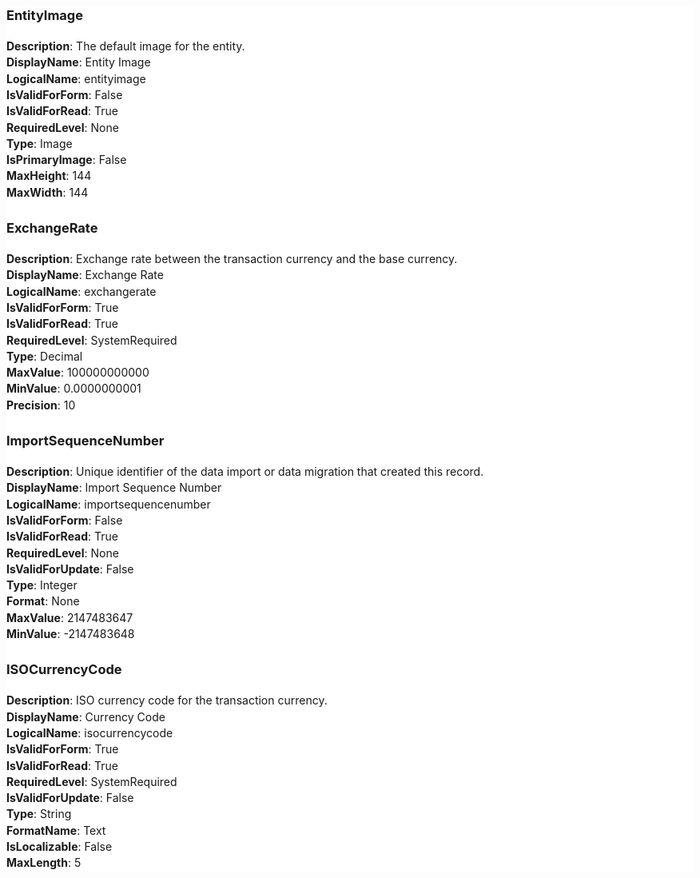 
### <a name="BKMK_EntityImage"></a> EntityImage

**Description**: The default image for the entity.<br />
**DisplayName**: Entity Image<br />
**LogicalName**: entityimage<br />
**IsValidForForm**: False<br />
**IsValidForRead**: True<br />
**RequiredLevel**: None<br />
**Type**: Image<br />
**IsPrimaryImage**: False<br />
**MaxHeight**: 144<br />
**MaxWidth**: 144


### <a name="BKMK_ExchangeRate"></a> ExchangeRate

**Description**: Exchange rate between the transaction currency and the base currency.<br />
**DisplayName**: Exchange Rate<br />
**LogicalName**: exchangerate<br />
**IsValidForForm**: True<br />
**IsValidForRead**: True<br />
**RequiredLevel**: SystemRequired<br />
**Type**: Decimal<br />
**MaxValue**: 100000000000<br />
**MinValue**: 0.0000000001<br />
**Precision**: 10


### <a name="BKMK_ImportSequenceNumber"></a> ImportSequenceNumber

**Description**: Unique identifier of the data import or data migration that created this record.<br />
**DisplayName**: Import Sequence Number<br />
**LogicalName**: importsequencenumber<br />
**IsValidForForm**: False<br />
**IsValidForRead**: True<br />
**RequiredLevel**: None<br />
**IsValidForUpdate**: False<br />
**Type**: Integer<br />
**Format**: None<br />
**MaxValue**: 2147483647<br />
**MinValue**: -2147483648


### <a name="BKMK_ISOCurrencyCode"></a> ISOCurrencyCode

**Description**: ISO currency code for the transaction currency.<br />
**DisplayName**: Currency Code<br />
**LogicalName**: isocurrencycode<br />
**IsValidForForm**: True<br />
**IsValidForRead**: True<br />
**RequiredLevel**: SystemRequired<br />
**IsValidForUpdate**: False<br />
**Type**: String<br />
**FormatName**: Text<br />
**IsLocalizable**: False<br />
**MaxLength**: 5
